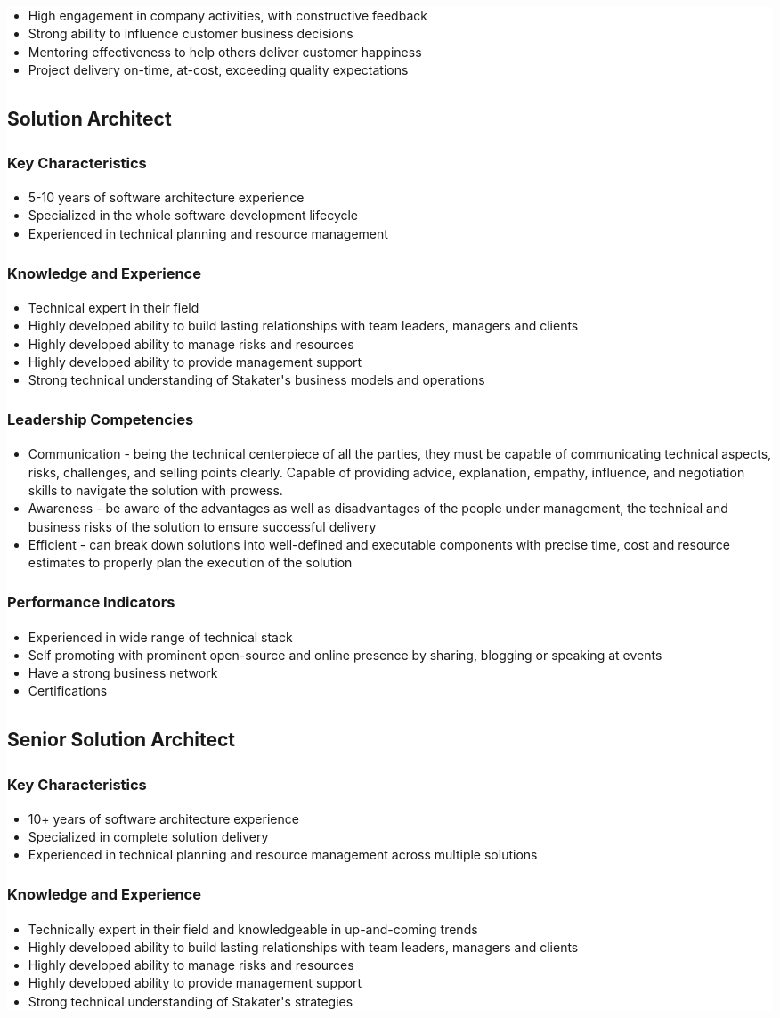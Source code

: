 - High engagement in company activities, with constructive feedback
- Strong ability to influence customer business decisions
- Mentoring effectiveness to help others deliver customer happiness
- Project delivery on-time, at-cost, exceeding quality expectations

## Solution Architect

### Key Characteristics

- 5-10 years of software architecture experience
- Specialized in the whole software development lifecycle
- Experienced in technical planning and resource management

### Knowledge and Experience

- Technical expert in their field
- Highly developed ability to build lasting relationships with team leaders, managers and clients
- Highly developed ability to manage risks and resources
- Highly developed ability to provide management support
- Strong technical understanding of Stakater's business models and operations

### Leadership Competencies

- Communication - being the technical centerpiece of all the parties, they must be capable of communicating technical aspects, risks, challenges, and selling points clearly. Capable of providing advice, explanation, empathy, influence, and negotiation skills to navigate the solution with prowess.
- Awareness - be aware of the advantages as well as disadvantages of the people under management, the technical and business risks of the solution to ensure successful delivery
- Efficient - can break down solutions into well-defined and executable components with precise time, cost and resource estimates to properly plan the execution of the solution

### Performance Indicators

- Experienced in wide range of technical stack
- Self promoting with prominent open-source and online presence by sharing, blogging or speaking at events
- Have a strong business network
- Certifications

## Senior Solution Architect

### Key Characteristics

- 10+ years of software architecture experience
- Specialized in complete solution delivery
- Experienced in technical planning and resource management across multiple solutions

### Knowledge and Experience

- Technically expert in their field and knowledgeable in up-and-coming trends
- Highly developed ability to build lasting relationships with team leaders, managers and clients
- Highly developed ability to manage risks and resources
- Highly developed ability to provide management support
- Strong technical understanding of Stakater's strategies
